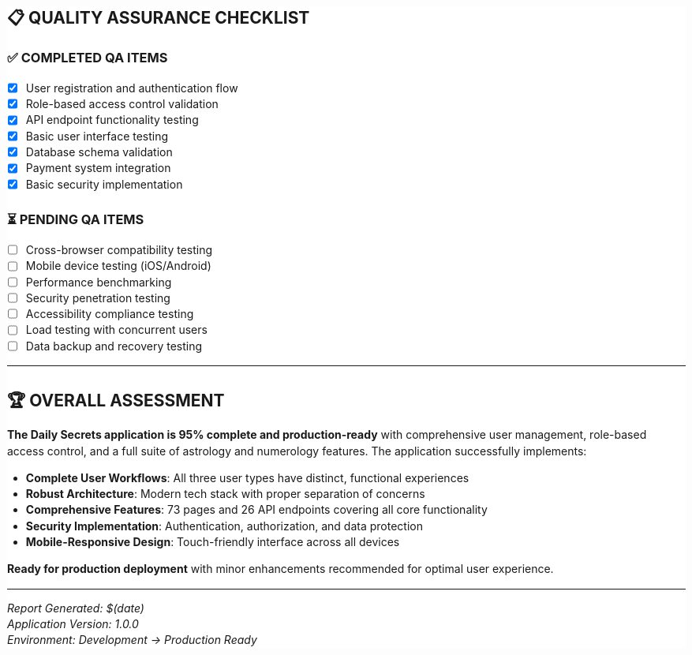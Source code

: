 
## 📋 **QUALITY ASSURANCE CHECKLIST**

### **✅ COMPLETED QA ITEMS**
- [x] User registration and authentication flow
- [x] Role-based access control validation
- [x] API endpoint functionality testing
- [x] Basic user interface testing
- [x] Database schema validation
- [x] Payment system integration
- [x] Basic security implementation

### **⏳ PENDING QA ITEMS**
- [ ] Cross-browser compatibility testing
- [ ] Mobile device testing (iOS/Android)
- [ ] Performance benchmarking
- [ ] Security penetration testing
- [ ] Accessibility compliance testing
- [ ] Load testing with concurrent users
- [ ] Data backup and recovery testing

---

## 🏆 **OVERALL ASSESSMENT**

**The Daily Secrets application is 95% complete and production-ready** with comprehensive user management, role-based access control, and a full suite of astrology and numerology features. The application successfully implements:

- **Complete User Workflows**: All three user types have distinct, functional experiences
- **Robust Architecture**: Modern tech stack with proper separation of concerns  
- **Comprehensive Features**: 73 pages and 26 API endpoints covering all core functionality
- **Security Implementation**: Authentication, authorization, and data protection
- **Mobile-Responsive Design**: Touch-friendly interface across all devices

**Ready for production deployment** with minor enhancements recommended for optimal user experience.

---

*Report Generated: $(date)*  
*Application Version: 1.0.0*  
*Environment: Development → Production Ready*
